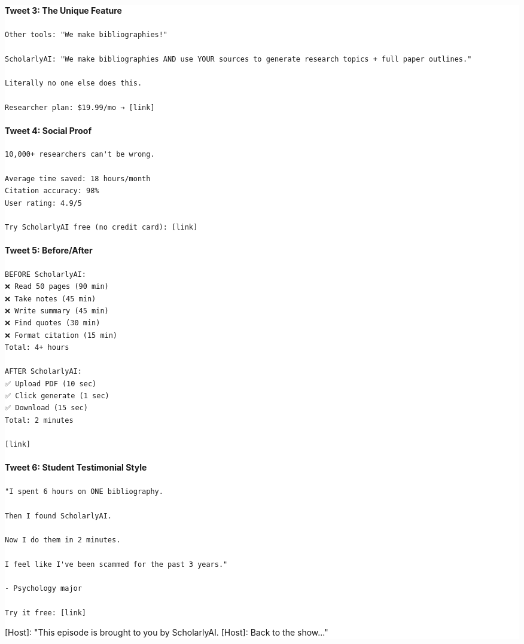 #### Tweet 3: The Unique Feature
```
Other tools: "We make bibliographies!"

ScholarlyAI: "We make bibliographies AND use YOUR sources to generate research topics + full paper outlines."

Literally no one else does this.

Researcher plan: $19.99/mo → [link]
```

#### Tweet 4: Social Proof
```
10,000+ researchers can't be wrong.

Average time saved: 18 hours/month
Citation accuracy: 98%
User rating: 4.9/5

Try ScholarlyAI free (no credit card): [link]
```

#### Tweet 5: Before/After
```
BEFORE ScholarlyAI:
❌ Read 50 pages (90 min)
❌ Take notes (45 min)
❌ Write summary (45 min)
❌ Find quotes (30 min)
❌ Format citation (15 min)
Total: 4+ hours

AFTER ScholarlyAI:
✅ Upload PDF (10 sec)
✅ Click generate (1 sec)
✅ Download (15 sec)
Total: 2 minutes

[link]
```

#### Tweet 6: Student Testimonial Style
```
"I spent 6 hours on ONE bibliography.

Then I found ScholarlyAI.

Now I do them in 2 minutes.

I feel like I've been scammed for the past 3 years."

- Psychology major

Try it free: [link]
```


[Host]: "This episode is brought to you by ScholarlyAI.
[Host]: Back to the show..."